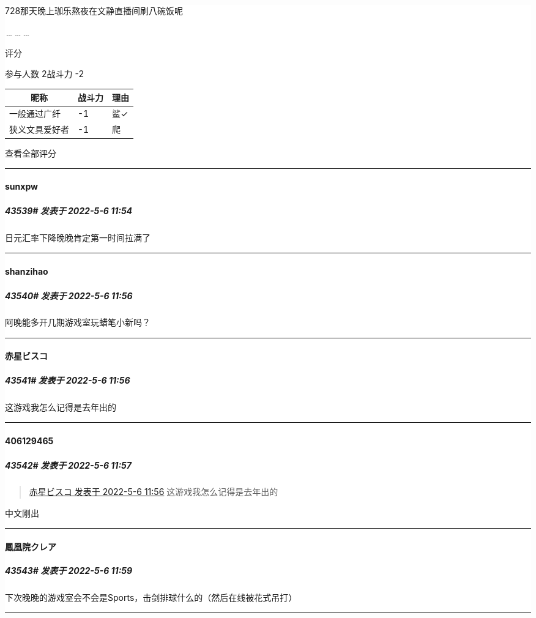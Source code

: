 728那天晚上珈乐熬夜在文静直播间刷八碗饭呢

﹍﹍﹍

评分

 参与人数 2战斗力 -2

|昵称|战斗力|理由|
|----|---|---|
| 一般通过广纤|-1|鲨✓|
| 狭义文具爱好者|-1|爬|

查看全部评分

*****

####  sunxpw  
##### 43539#       发表于 2022-5-6 11:54

日元汇率下降晚晚肯定第一时间拉满了

*****

####  shanzihao  
##### 43540#       发表于 2022-5-6 11:56

阿晚能多开几期游戏室玩蜡笔小新吗？

*****

####  赤星ビスコ  
##### 43541#       发表于 2022-5-6 11:56

这游戏我怎么记得是去年出的

*****

####  406129465  
##### 43542#       发表于 2022-5-6 11:57

<blockquote><a href="httphttps://bbs.saraba1st.com/2b/forum.php?mod=redirect&amp;goto=findpost&amp;pid=55713565&amp;ptid=2053980" target="_blank">赤星ビスコ 发表于 2022-5-6 11:56</a>
这游戏我怎么记得是去年出的</blockquote>
中文刚出

*****

####  鳳凰院クレア  
##### 43543#       发表于 2022-5-6 11:59

下次晚晚的游戏室会不会是Sports，击剑排球什么的（然后在线被花式吊打）



*****
